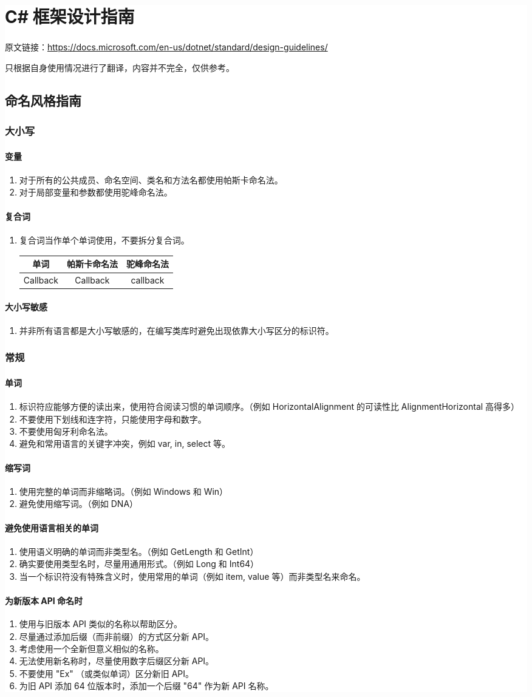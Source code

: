 # C# 框架设计指南

原文链接：https://docs.microsoft.com/en-us/dotnet/standard/design-guidelines/

只根据自身使用情况进行了翻译，内容并不完全，仅供参考。

## 命名风格指南

### 大小写

#### 变量

1. 对于所有的公共成员、命名空间、类名和方法名都使用帕斯卡命名法。
2. 对于局部变量和参数都使用驼峰命名法。

#### 复合词

1. 复合词当作单个单词使用，不要拆分复合词。

   |    单词    |  帕斯卡命名法  |  驼峰命名法   |
   | :------: | :------: | :------: |
   | Callback | Callback | callback |

#### 大小写敏感

1. 并非所有语言都是大小写敏感的，在编写类库时避免出现依靠大小写区分的标识符。

### 常规

#### 单词

1. 标识符应能够方便的读出来，使用符合阅读习惯的单词顺序。（例如 HorizontalAlignment 的可读性比 AlignmentHorizontal 高得多）
2. 不要使用下划线和连字符，只能使用字母和数字。
3. 不要使用匈牙利命名法。
4. 避免和常用语言的关键字冲突，例如 var, in, select 等。

#### 缩写词

1. 使用完整的单词而非缩略词。（例如 Windows 和 Win）
2. 避免使用缩写词。（例如 DNA）

#### 避免使用语言相关的单词

1. 使用语义明确的单词而非类型名。（例如 GetLength 和 GetInt）
2. 确实要使用类型名时，尽量用通用形式。（例如 Long 和 Int64）
3. 当一个标识符没有特殊含义时，使用常用的单词（例如 item, value 等）而非类型名来命名。

#### 为新版本 API 命名时

1. 使用与旧版本 API 类似的名称以帮助区分。
2. 尽量通过添加后缀（而非前缀）的方式区分新 API。
3. 考虑使用一个全新但意义相似的名称。
4. 无法使用新名称时，尽量使用数字后缀区分新 API。
5. 不要使用 "Ex" （或类似单词）区分新旧 API。
6. 为旧 API 添加 64 位版本时，添加一个后缀 "64" 作为新 API 名称。
